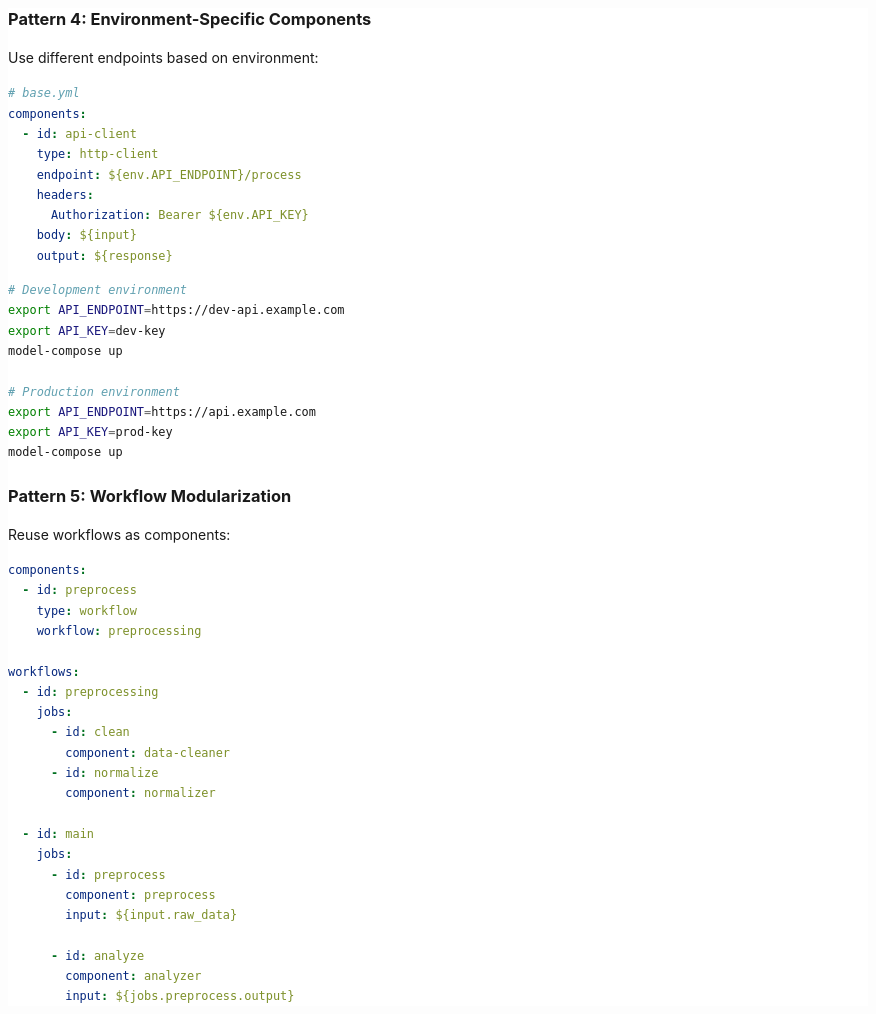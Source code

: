 ### Pattern 4: Environment-Specific Components

Use different endpoints based on environment:

```yaml
# base.yml
components:
  - id: api-client
    type: http-client
    endpoint: ${env.API_ENDPOINT}/process
    headers:
      Authorization: Bearer ${env.API_KEY}
    body: ${input}
    output: ${response}
```

```bash
# Development environment
export API_ENDPOINT=https://dev-api.example.com
export API_KEY=dev-key
model-compose up

# Production environment
export API_ENDPOINT=https://api.example.com
export API_KEY=prod-key
model-compose up
```

### Pattern 5: Workflow Modularization

Reuse workflows as components:

```yaml
components:
  - id: preprocess
    type: workflow
    workflow: preprocessing

workflows:
  - id: preprocessing
    jobs:
      - id: clean
        component: data-cleaner
      - id: normalize
        component: normalizer

  - id: main
    jobs:
      - id: preprocess
        component: preprocess
        input: ${input.raw_data}

      - id: analyze
        component: analyzer
        input: ${jobs.preprocess.output}
```
